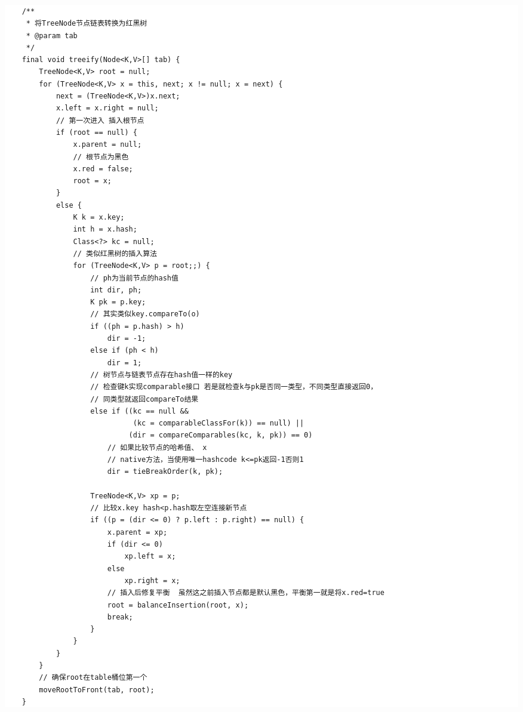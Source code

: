      	/**
         * 将TreeNode节点链表转换为红黑树
         * @param tab
         */
        final void treeify(Node<K,V>[] tab) {
            TreeNode<K,V> root = null;
            for (TreeNode<K,V> x = this, next; x != null; x = next) {
                next = (TreeNode<K,V>)x.next;
                x.left = x.right = null;
                // 第一次进入 插入根节点
                if (root == null) {
                    x.parent = null;
                    // 根节点为黑色
                    x.red = false;
                    root = x;
                }
                else {
                    K k = x.key;
                    int h = x.hash;
                    Class<?> kc = null;
                    // 类似红黑树的插入算法
                    for (TreeNode<K,V> p = root;;) {
                        // ph为当前节点的hash值
                    	int dir, ph;
                        K pk = p.key;
                        // 其实类似key.compareTo(o)
                        if ((ph = p.hash) > h)
                            dir = -1;
                        else if (ph < h)
                            dir = 1;
                        // 树节点与链表节点存在hash值一样的key
                        // 检查键k实现comparable接口 若是就检查k与pk是否同一类型，不同类型直接返回0，
                        // 同类型就返回compareTo结果
                        else if ((kc == null &&
                                  (kc = comparableClassFor(k)) == null) ||
                                 (dir = compareComparables(kc, k, pk)) == 0)
                        	// 如果比较节点的哈希值、 x  
                        	// native方法，当使用唯一hashcode k<=pk返回-1否则1
                            dir = tieBreakOrder(k, pk);

                        TreeNode<K,V> xp = p;
                        // 比较x.key hash<p.hash取左空连接新节点
                        if ((p = (dir <= 0) ? p.left : p.right) == null) {
                            x.parent = xp;
                            if (dir <= 0)
                                xp.left = x;
                            else
                                xp.right = x;
                            // 插入后修复平衡  虽然这之前插入节点都是默认黑色，平衡第一就是将x.red=true
                            root = balanceInsertion(root, x);
                            break;
                        }
                    }
                }
            }
            // 确保root在table桶位第一个
            moveRootToFront(tab, root);
        }
